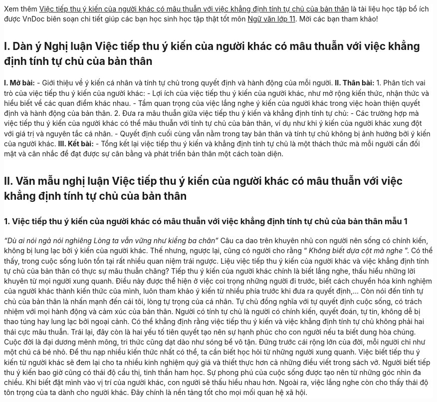 Xem thêm
[Việc tiếp thu ý kiến của người khác có mâu thuẫn với việc khẳng định tính tự chủ của bản thân](<https://vndoc.com/nghi-luan-viec-tiep-thu-y-kien-cua-nguoi-khac-co-mau-thuan-voi-viec-khang-dinh-tinh-tu-chu-cua-ban-than-300889>) là tài liệu học tập bổ ích được VnDoc biên soạn chi tiết giúp các bạn học sinh học tập thật tốt môn [Ngữ văn lớp 11](<https://vndoc.com/ngu-van-lop11>). Mời các bạn tham khảo\!
## I. Dàn ý Nghị luận Việc tiếp thu ý kiến của người khác có mâu thuẫn với việc khẳng định tính tự chủ của bản thân
**I. Mở bài:**
\- Giới thiệu về ý kiến cá nhân và tính tự chủ trong quyết định và hành động của mỗi người.
**II. Thân bài:**
1\. Phân tích vai trò của việc tiếp thu ý kiến của người khác:
\- Lợi ích của việc tiếp thu ý kiến của người khác, như mở rộng kiến thức, nhận thức và hiểu biết về các quan điểm khác nhau.
\- Tầm quan trọng của việc lắng nghe ý kiến của người khác trong việc hoàn thiện quyết định và hành động của bản thân.
2\. Đưa ra mâu thuẫn giữa việc tiếp thu ý kiến và khẳng định tính tự chủ:
\- Các trường hợp mà việc tiếp thu ý kiến của người khác có thể mâu thuẫn với tính tự chủ của bản thân, ví dụ như khi ý kiến của người khác xung đột với giá trị và nguyên tắc cá nhân.
\- Quyết định cuối cùng vẫn nằm trong tay bản thân và tính tự chủ không bị ảnh hưởng bởi ý kiến của người khác.
**III. Kết bài:**
\- Tổng kết lại việc tiếp thu ý kiến và khẳng định tính tự chủ là một thách thức mà mỗi người cần đối mặt và cân nhắc để đạt được sự cân bằng và phát triển bản thân một cách toàn diện.
## II. Văn mẫu nghị luận Việc tiếp thu ý kiến của người khác có mâu thuẫn với việc khẳng định tính tự chủ của bản thân
### 1\. Việc tiếp thu ý kiến của người khác có mâu thuẫn với việc khẳng định tính tự chủ của bản thân mẫu 1
 _“Dù ai nói ngả nói nghiêng_
 _Lòng ta vẫn vững như kiềng ba chân”_
Câu ca dao trên khuyên nhủ con người nên sống có chính kiến, không bị lung lạc bởi ý kiến của người khác. Thế nhưng, ngược lại, cũng có người cho rằng “ _Không biết dựa cột mà nghe_ ”. Có thể thấy, trong cuộc sống luôn tồn tại rất nhiều quan niệm trái ngược. Liệu việc tiếp thu ý kiến của người khác và việc khẳng định tính tự chủ của bản thân có thực sự mâu thuẫn chăng?
Tiếp thu ý kiến của người khác chính là biết lắng nghe, thấu hiểu những lời khuyên từ mọi người xung quanh. Điều này được thể hiện ở việc coi trọng những người đi trước, biết cách chuyển hóa kinh nghiệm của người khác thành kiến thức của mình, luôn tham khảo ý kiến từ nhiều phía trước khi đưa ra quyết định,… Còn nói đến tính tự chủ của bản thân là nhấn mạnh đến cái tôi, lòng tự trọng của cá nhân. Tự chủ đồng nghĩa với tự quyết định cuộc sống, có trách nhiệm với mọi hành động và cảm xúc của bản thân. Người có tính tự chủ là người có chính kiến, quyết đoán, tự tin, không dễ bị thao túng hay lung lạc bởi ngoại cảnh. Có thể khẳng định rằng việc tiếp thu ý kiến và việc khẳng định tính tự chủ không phải hai thái cực mâu thuẫn. Trái lại, đây còn là hai yếu tố tiên quyết tạo nên sự hạnh phúc cho con người nếu ta biết dung hòa chúng.
Cuộc đời là đại dương mênh mông, tri thức cũng dạt dào như sóng bể vô tận. Đứng trước cái rộng lớn của đời, mỗi người chỉ như một chú cá bé nhỏ. Để thu nạp nhiều kiến thức nhất có thể, ta cần biết học hỏi từ những người xung quanh. Việc biết tiếp thu ý kiến từ người khác sẽ đem lại cho ta nhiều kinh nghiệm quý giá và thiết thực hơn cả những điều viết trong sách vở. Người biết tiếp thu ý kiến bao giờ cũng có thái độ cầu thị, tinh thần ham học. Sự phong phú của cuộc sống được tạo nên từ những góc nhìn đa chiều. Khi biết đặt mình vào vị trí của người khác, con người sẽ thấu hiểu nhau hơn. Ngoài ra, việc lắng nghe còn cho thấy thái độ tôn trọng của ta dành cho người khác. Đây chính là nền tảng tốt cho mọi mối quan hệ xã hội.